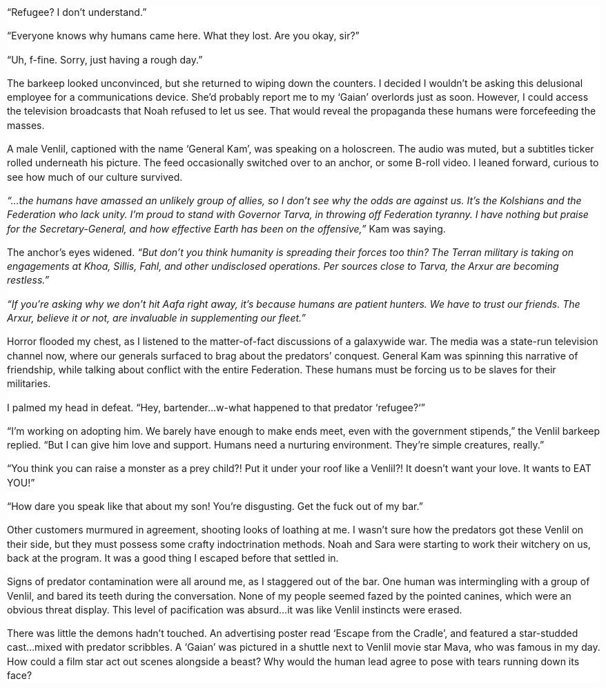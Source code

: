 “Refugee? I don’t understand.”

“Everyone knows why humans came here. What they lost. Are you okay, sir?”

“Uh, f-fine. Sorry, just having a rough day.”

The barkeep looked unconvinced, but she returned to wiping down the counters. I decided I wouldn’t be asking this delusional employee for a communications device. She’d probably report me to my ‘Gaian’ overlords just as soon. However, I could access the television broadcasts that Noah refused to let us see. That would reveal the propaganda these humans were forcefeeding the masses.

A male Venlil, captioned with the name ‘General Kam’, was speaking on a holoscreen. The audio was muted, but a subtitles ticker rolled underneath his picture. The feed occasionally switched over to an anchor, or some B-roll video. I leaned forward, curious to see how much of our culture survived.

*“…the humans have amassed an unlikely group of allies, so I don’t see why the odds are against us. It’s the Kolshians and the Federation who lack unity. I’m proud to stand with Governor Tarva, in throwing off Federation tyranny. I have nothing but praise for the Secretary-General, and how effective Earth has been on the offensive,”* Kam was saying.

The anchor’s eyes widened. *“But don’t you think humanity is spreading their forces too thin? The Terran military is taking on engagements at Khoa, Sillis, Fahl, and other undisclosed operations. Per sources close to Tarva, the Arxur are becoming restless.”*

*“If you’re asking why we don’t hit Aafa right away, it’s because humans are patient hunters. We have to trust our friends. The Arxur, believe it or not, are invaluable in supplementing our fleet.”*

Horror flooded my chest, as I listened to the matter-of-fact discussions of a galaxywide war. The media was a state-run television channel now, where our generals surfaced to brag about the predators’ conquest. General Kam was spinning this narrative of friendship, while talking about conflict with the entire Federation. These humans must be forcing us to be slaves for their militaries.

I palmed my head in defeat. “Hey, bartender…w-what happened to that predator ‘refugee?‘”

“I’m working on adopting him. We barely have enough to make ends meet, even with the government stipends,” the Venlil barkeep replied. “But I can give him love and support. Humans need a nurturing environment. They’re simple creatures, really.”

“You think you can raise a monster as a prey child?! Put it under your roof like a Venlil?! It doesn’t want your love. It wants to EAT YOU!”

“How dare you speak like that about my son! You’re disgusting. Get the fuck out of my bar.”

Other customers murmured in agreement, shooting looks of loathing at me. I wasn’t sure how the predators got these Venlil on their side, but they must possess some crafty indoctrination methods. Noah and Sara were starting to work their witchery on us, back at the program. It was a good thing I escaped before that settled in.

Signs of predator contamination were all around me, as I staggered out of the bar. One human was intermingling with a group of Venlil, and bared its teeth during the conversation. None of my people seemed fazed by the pointed canines, which were an obvious threat display. This level of pacification was absurd…it was like Venlil instincts were erased.

There was little the demons hadn’t touched. An advertising poster read ‘Escape from the Cradle’, and featured a star-studded cast…mixed with predator scribbles. A ‘Gaian’ was pictured in a shuttle next to Venlil movie star Mava, who was famous in my day. How could a film star act out scenes alongside a beast? Why would the human lead agree to pose with tears running down its face?
